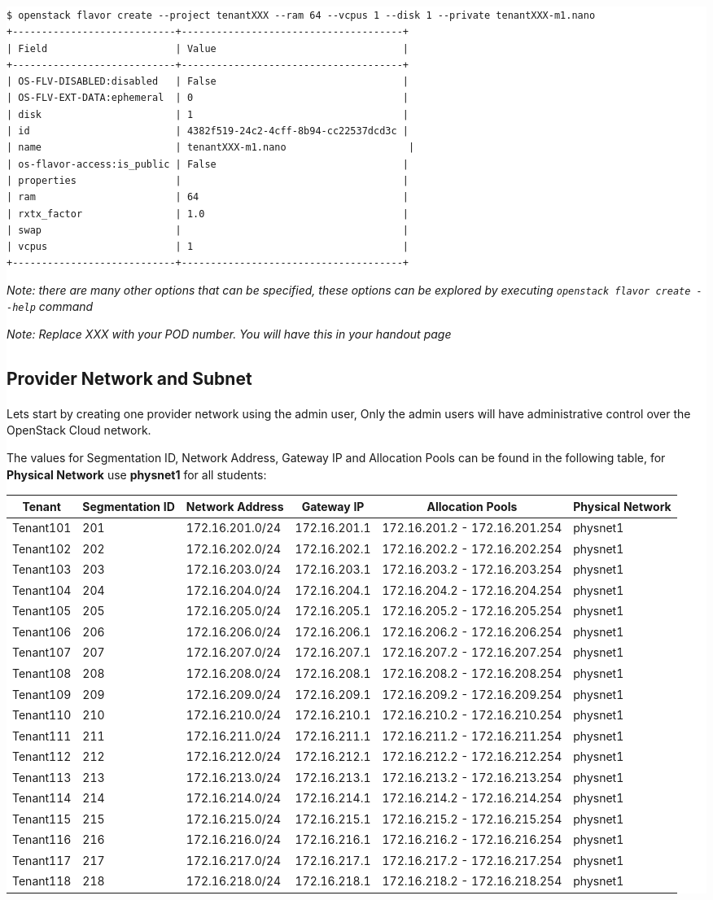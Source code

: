 ```
$ openstack flavor create --project tenantXXX --ram 64 --vcpus 1 --disk 1 --private tenantXXX-m1.nano
+----------------------------+--------------------------------------+
| Field                      | Value                                |
+----------------------------+--------------------------------------+
| OS-FLV-DISABLED:disabled   | False                                |
| OS-FLV-EXT-DATA:ephemeral  | 0                                    |
| disk                       | 1                                    |
| id                         | 4382f519-24c2-4cff-8b94-cc22537dcd3c |
| name                       | tenantXXX-m1.nano                     |
| os-flavor-access:is_public | False                                |
| properties                 |                                      |
| ram                        | 64                                   |
| rxtx_factor                | 1.0                                  |
| swap                       |                                      |
| vcpus                      | 1                                    |
+----------------------------+--------------------------------------+
```

*Note: there are many other options that can be specified, these options can be explored by executing `openstack flavor create --help` command*

*Note: Replace XXX with your POD number. You will have this in your handout page*

## Provider Network and Subnet

Lets start by creating one provider network using the admin user, Only the admin users will have administrative control over the OpenStack Cloud network.

The values for Segmentation ID, Network Address, Gateway IP and Allocation Pools can be found in the following table, for **Physical Network** use **physnet1** for all students:

| Tenant | Segmentation ID | Network Address | Gateway IP | Allocation Pools | Physical Network |
|-----------|-----|-----------------|--------------|-------------------------------|----------|
| Tenant101 | 201 | 172.16.201.0/24 | 172.16.201.1 | 172.16.201.2 - 172.16.201.254 | physnet1 |
| Tenant102 | 202 | 172.16.202.0/24 | 172.16.202.1 | 172.16.202.2 - 172.16.202.254 | physnet1 |
| Tenant103 | 203 | 172.16.203.0/24 | 172.16.203.1 | 172.16.203.2 - 172.16.203.254 | physnet1 |
| Tenant104 | 204 | 172.16.204.0/24 | 172.16.204.1 | 172.16.204.2 - 172.16.204.254 | physnet1 |
| Tenant105 | 205 | 172.16.205.0/24 | 172.16.205.1 | 172.16.205.2 - 172.16.205.254 | physnet1 |
| Tenant106 | 206 | 172.16.206.0/24 | 172.16.206.1 | 172.16.206.2 - 172.16.206.254 | physnet1 |
| Tenant107 | 207 | 172.16.207.0/24 | 172.16.207.1 | 172.16.207.2 - 172.16.207.254 | physnet1 |
| Tenant108 | 208 | 172.16.208.0/24 | 172.16.208.1 | 172.16.208.2 - 172.16.208.254 | physnet1 |
| Tenant109 | 209 | 172.16.209.0/24 | 172.16.209.1 | 172.16.209.2 - 172.16.209.254 | physnet1 |
| Tenant110 | 210 | 172.16.210.0/24 | 172.16.210.1 | 172.16.210.2 - 172.16.210.254 | physnet1 |
| Tenant111 | 211 | 172.16.211.0/24 | 172.16.211.1 | 172.16.211.2 - 172.16.211.254 | physnet1 |
| Tenant112 | 212 | 172.16.212.0/24 | 172.16.212.1 | 172.16.212.2 - 172.16.212.254 | physnet1 |
| Tenant113 | 213 | 172.16.213.0/24 | 172.16.213.1 | 172.16.213.2 - 172.16.213.254 | physnet1 |
| Tenant114 | 214 | 172.16.214.0/24 | 172.16.214.1 | 172.16.214.2 - 172.16.214.254 | physnet1 |
| Tenant115 | 215 | 172.16.215.0/24 | 172.16.215.1 | 172.16.215.2 - 172.16.215.254 | physnet1 |
| Tenant116 | 216 | 172.16.216.0/24 | 172.16.216.1 | 172.16.216.2 - 172.16.216.254 | physnet1 |
| Tenant117 | 217 | 172.16.217.0/24 | 172.16.217.1 | 172.16.217.2 - 172.16.217.254 | physnet1 |
| Tenant118 | 218 | 172.16.218.0/24 | 172.16.218.1 | 172.16.218.2 - 172.16.218.254 | physnet1 |